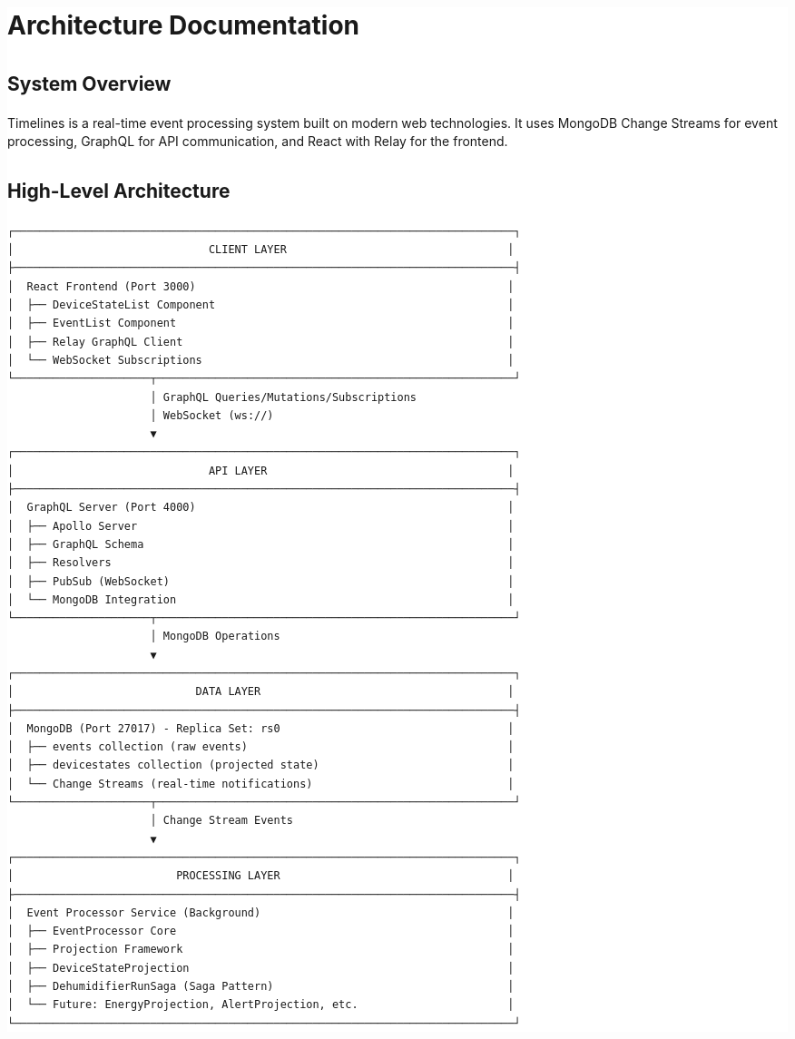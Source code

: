 # Architecture Documentation

## System Overview

Timelines is a real-time event processing system built on modern web technologies. It uses MongoDB Change Streams for event processing, GraphQL for API communication, and React with Relay for the frontend.

## High-Level Architecture

```
┌─────────────────────────────────────────────────────────────────────────────┐
│                              CLIENT LAYER                                  │
├─────────────────────────────────────────────────────────────────────────────┤
│  React Frontend (Port 3000)                                                │
│  ├── DeviceStateList Component                                             │
│  ├── EventList Component                                                   │
│  ├── Relay GraphQL Client                                                  │
│  └── WebSocket Subscriptions                                               │
└─────────────────────┬───────────────────────────────────────────────────────┘
                      │ GraphQL Queries/Mutations/Subscriptions
                      │ WebSocket (ws://)
                      ▼
┌─────────────────────────────────────────────────────────────────────────────┐
│                              API LAYER                                     │
├─────────────────────────────────────────────────────────────────────────────┤
│  GraphQL Server (Port 4000)                                                │
│  ├── Apollo Server                                                         │
│  ├── GraphQL Schema                                                        │
│  ├── Resolvers                                                             │
│  ├── PubSub (WebSocket)                                                    │
│  └── MongoDB Integration                                                   │
└─────────────────────┬───────────────────────────────────────────────────────┘
                      │ MongoDB Operations
                      ▼
┌─────────────────────────────────────────────────────────────────────────────┐
│                            DATA LAYER                                      │
├─────────────────────────────────────────────────────────────────────────────┤
│  MongoDB (Port 27017) - Replica Set: rs0                                   │
│  ├── events collection (raw events)                                        │
│  ├── devicestates collection (projected state)                             │
│  └── Change Streams (real-time notifications)                              │
└─────────────────────┬───────────────────────────────────────────────────────┘
                      │ Change Stream Events
                      ▼
┌─────────────────────────────────────────────────────────────────────────────┐
│                         PROCESSING LAYER                                   │
├─────────────────────────────────────────────────────────────────────────────┤
│  Event Processor Service (Background)                                      │
│  ├── EventProcessor Core                                                   │
│  ├── Projection Framework                                                  │
│  ├── DeviceStateProjection                                                 │
│  ├── DehumidifierRunSaga (Saga Pattern)                                    │
│  └── Future: EnergyProjection, AlertProjection, etc.                       │
└─────────────────────────────────────────────────────────────────────────────┘
```
